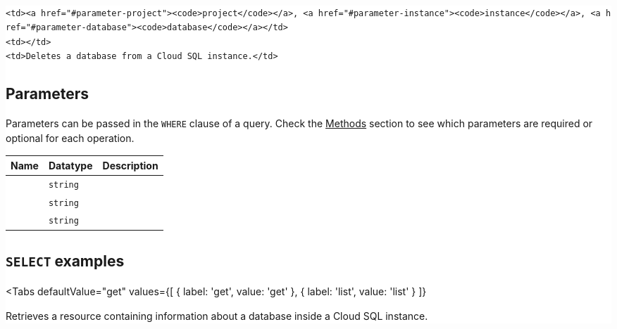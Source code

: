     <td><a href="#parameter-project"><code>project</code></a>, <a href="#parameter-instance"><code>instance</code></a>, <a href="#parameter-database"><code>database</code></a></td>
    <td></td>
    <td>Deletes a database from a Cloud SQL instance.</td>
</tr>
</tbody>
</table>

## Parameters

Parameters can be passed in the `WHERE` clause of a query. Check the [Methods](#methods) section to see which parameters are required or optional for each operation.

<table>
<thead>
    <tr>
    <th>Name</th>
    <th>Datatype</th>
    <th>Description</th>
    </tr>
</thead>
<tbody>
<tr id="parameter-database">
    <td><CopyableCode code="database" /></td>
    <td><code>string</code></td>
    <td></td>
</tr>
<tr id="parameter-instance">
    <td><CopyableCode code="instance" /></td>
    <td><code>string</code></td>
    <td></td>
</tr>
<tr id="parameter-project">
    <td><CopyableCode code="project" /></td>
    <td><code>string</code></td>
    <td></td>
</tr>
</tbody>
</table>

## `SELECT` examples

<Tabs
    defaultValue="get"
    values={[
        { label: 'get', value: 'get' },
        { label: 'list', value: 'list' }
    ]}
>
<TabItem value="get">

Retrieves a resource containing information about a database inside a Cloud SQL instance.
